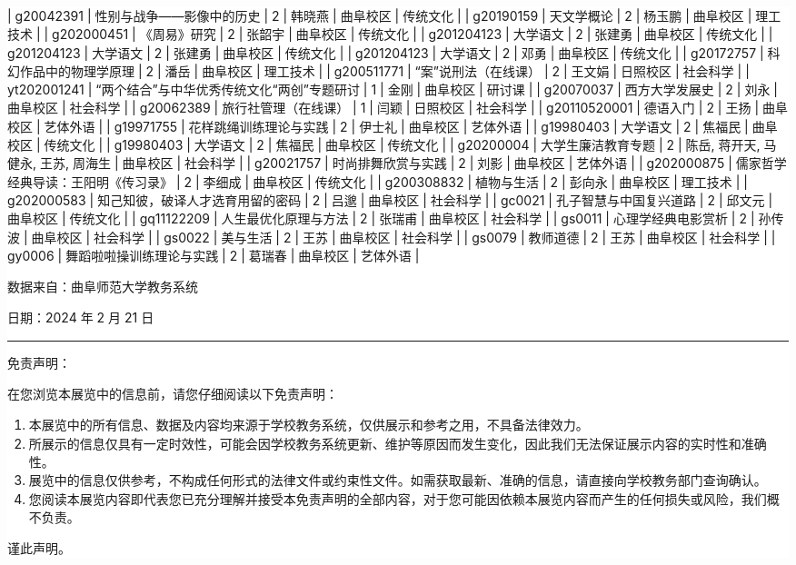 | g20042391    | 性别与战争——影像中的历史                   | 2    | 韩晓燕                         | 曲阜校区 | 传统文化   |
| g20190159    | 天文学概论                                 | 2    | 杨玉鹏                         | 曲阜校区 | 理工技术   |
| g202000451   | 《周易》研究                               | 2    | 张韶宇                         | 曲阜校区 | 传统文化   |
| g201204123   | 大学语文                                   | 2    | 张建勇                         | 曲阜校区 | 传统文化   |
| g201204123   | 大学语文                                   | 2    | 张建勇                         | 曲阜校区 | 传统文化   |
| g201204123   | 大学语文                                   | 2    | 邓勇                           | 曲阜校区 | 传统文化   |
| g20172757    | 科幻作品中的物理学原理                     | 2    | 潘岳                           | 曲阜校区 | 理工技术   |
| g200511771   | “案”说刑法（在线课）                       | 2    | 王文娟                         | 日照校区 | 社会科学   |
| yt202001241  | “两个结合”与中华优秀传统文化“两创”专题研讨 | 1    | 金刚                           | 曲阜校区 | 研讨课     |
| g20070037    | 西方大学发展史                             | 2    | 刘永                           | 曲阜校区 | 社会科学   |
| g20062389    | 旅行社管理（在线课）                       | 1    | 闫颖                           | 日照校区 | 社会科学   |
| g20110520001 | 德语入门                                   | 2    | 王扬                           | 曲阜校区 | 艺体外语   |
| g19971755    | 花样跳绳训练理论与实践                     | 2    | 伊士礼                         | 曲阜校区 | 艺体外语   |
| g19980403    | 大学语文                                   | 2    | 焦福民                         | 曲阜校区 | 传统文化   |
| g19980403    | 大学语文                                   | 2    | 焦福民                         | 曲阜校区 | 传统文化   |
| g20200004    | 大学生廉洁教育专题                         | 2    | 陈岳, 蒋开天, 马健永, 王苏, 周海生 | 曲阜校区 | 社会科学   |
| g20021757    | 时尚排舞欣赏与实践                         | 2    | 刘影                           | 曲阜校区 | 艺体外语   |
| g202000875   | 儒家哲学经典导读：王阳明《传习录》         | 2    | 李细成                         | 曲阜校区 | 传统文化   |
| g200308832   | 植物与生活                                 | 2    | 彭向永                         | 曲阜校区 | 理工技术   |
| g202000583   | 知己知彼，破译人才选育用留的密码           | 2    | 吕邈                           | 曲阜校区 | 社会科学   |
| gc0021       | 孔子智慧与中国复兴道路                     | 2    | 邱文元                         | 曲阜校区 | 传统文化   |
| gq11122209   | 人生最优化原理与方法                       | 2    | 张瑞甫                         | 曲阜校区 | 社会科学   |
| gs0011       | 心理学经典电影赏析                         | 2    | 孙传波                         | 曲阜校区 | 社会科学   |
| gs0022       | 美与生活                                   | 2    | 王苏                           | 曲阜校区 | 社会科学   |
| gs0079       | 教师道德                                   | 2    | 王苏                           | 曲阜校区 | 社会科学   |
| gy0006       | 舞蹈啦啦操训练理论与实践                   | 2    | 葛瑞春                         | 曲阜校区 | 艺体外语   |

数据来自：曲阜师范大学教务系统

日期：2024 年 2 月 21 日

---

免责声明：

在您浏览本展览中的信息前，请您仔细阅读以下免责声明：

1. 本展览中的所有信息、数据及内容均来源于学校教务系统，仅供展示和参考之用，不具备法律效力。
2. 所展示的信息仅具有一定时效性，可能会因学校教务系统更新、维护等原因而发生变化，因此我们无法保证展示内容的实时性和准确性。
3. 展览中的信息仅供参考，不构成任何形式的法律文件或约束性文件。如需获取最新、准确的信息，请直接向学校教务部门查询确认。
4. 您阅读本展览内容即代表您已充分理解并接受本免责声明的全部内容，对于您可能因依赖本展览内容而产生的任何损失或风险，我们概不负责。

谨此声明。
